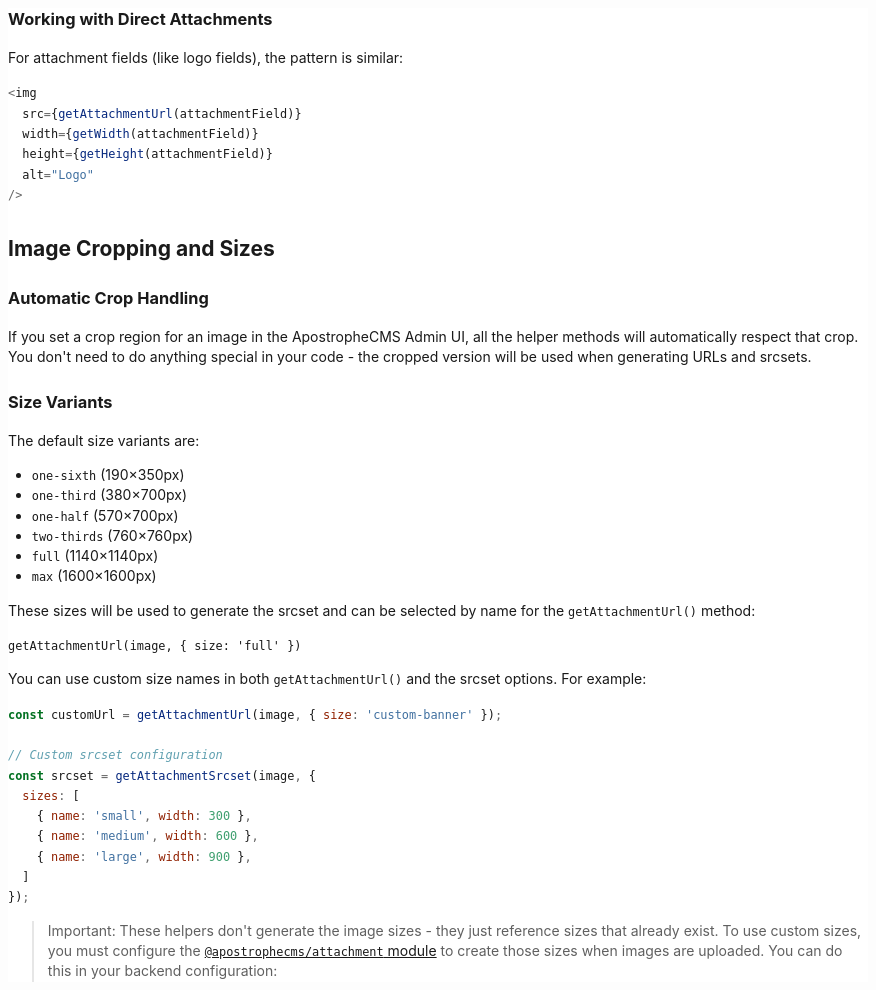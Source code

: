 ### Working with Direct Attachments
For attachment fields (like logo fields), the pattern is similar:

```js
<img 
  src={getAttachmentUrl(attachmentField)}
  width={getWidth(attachmentField)}
  height={getHeight(attachmentField)}
  alt="Logo"
/>
```

## Image Cropping and Sizes

### Automatic Crop Handling
If you set a crop region for an image in the ApostropheCMS Admin UI, all the helper methods will automatically respect that crop. You don't need to do anything special in your code - the cropped version will be used when generating URLs and srcsets.

### Size Variants
The default size variants are:
- `one-sixth` (190×350px)
- `one-third` (380×700px)
- `one-half` (570×700px)
- `two-thirds` (760×760px)
- `full` (1140×1140px)
- `max` (1600×1600px)

These sizes will be used to generate the srcset and can be selected by name for the `getAttachmentUrl()` method:

```
getAttachmentUrl(image, { size: 'full' })
```

You can use custom size names in both `getAttachmentUrl()` and the srcset options. For example:
```js
const customUrl = getAttachmentUrl(image, { size: 'custom-banner' });

// Custom srcset configuration
const srcset = getAttachmentSrcset(image, {
  sizes: [
    { name: 'small', width: 300 },
    { name: 'medium', width: 600 },
    { name: 'large', width: 900 },
  ]
});
```

> Important: These helpers don't generate the image sizes - they just reference sizes that already exist. To use custom sizes, you must configure the [`@apostrophecms/attachment` module](https://docs.apostrophecms.org/reference/modules/attachment.html#configuration) to create those sizes when images are uploaded. You can do this in your backend configuration:
